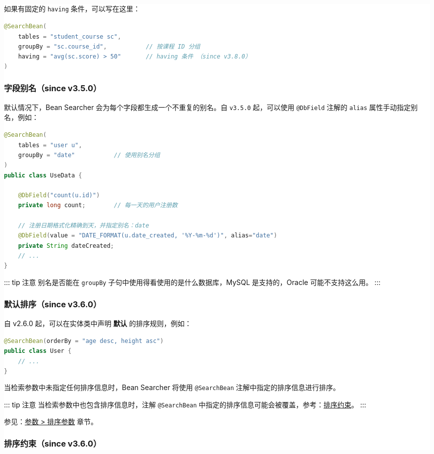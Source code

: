如果有固定的 `having` 条件，可以写在这里：

```java
@SearchBean(
    tables = "student_course sc", 
    groupBy = "sc.course_id",           // 按课程 ID 分组
    having = "avg(sc.score) > 50"       // having 条件 （since v3.8.0）
) 
```

### 字段别名（since v3.5.0）

默认情况下，Bean Searcher 会为每个字段都生成一个不重复的别名。自 `v3.5.0` 起，可以使用 `@DbField` 注解的 `alias` 属性手动指定别名，例如：
 
```java
@SearchBean(
    tables = "user u", 
    groupBy = "date"           // 使用别名分组
) 
public class UseData {

    @DbField("count(u.id)")
    private long count;        // 每一天的用户注册数

    // 注册日期格式化精确到天，并指定别名：date
    @DbField(value = "DATE_FORMAT(u.date_created, '%Y-%m-%d')", alias="date") 
    private String dateCreated;
    // ...
}
```

::: tip 注意
别名是否能在 `groupBy` 子句中使用得看使用的是什么数据库，MySQL 是支持的，Oracle 可能不支持这么用。
:::

### 默认排序（since v3.6.0）

自 v2.6.0 起，可以在实体类中声明 **默认** 的排序规则，例如：

```java
@SearchBean(orderBy = "age desc, height asc")
public class User {
    // ...
}
```

当检索参数中未指定任何排序信息时，Bean Searcher 将使用 `@SearchBean` 注解中指定的排序信息进行排序。

::: tip 注意
当检索参数中也包含排序信息时，注解 `@SearchBean` 中指定的排序信息可能会被覆盖，参考：[排序约束](/guide/latest/bean.html#排序约束（since-v3-6-0）)。
:::

参见：[参数 > 排序参数](/guide/latest/params.html#排序参数) 章节。

### 排序约束（since v3.6.0）
